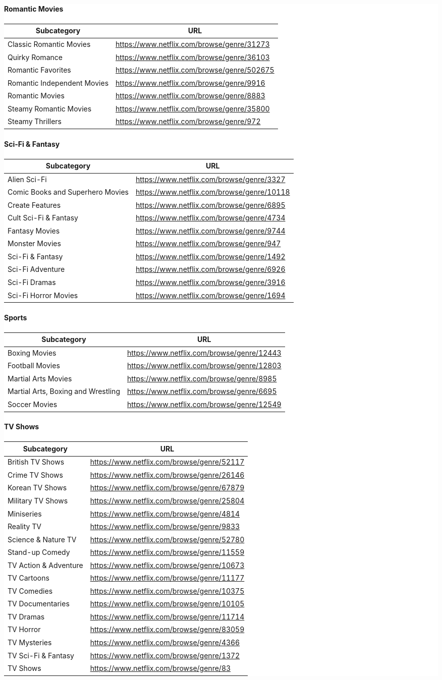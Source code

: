 #### Romantic Movies
Subcategory                 | URL
----------------------------|--------------------------------------------
Classic Romantic Movies     | https://www.netflix.com/browse/genre/31273
Quirky Romance              | https://www.netflix.com/browse/genre/36103
Romantic Favorites          | https://www.netflix.com/browse/genre/502675
Romantic Independent Movies | https://www.netflix.com/browse/genre/9916
Romantic Movies             | https://www.netflix.com/browse/genre/8883
Steamy Romantic Movies      | https://www.netflix.com/browse/genre/35800
Steamy Thrillers            | https://www.netflix.com/browse/genre/972

#### Sci-Fi & Fantasy
Subcategory                      | URL
---------------------------------|-------------------------------------------
Alien Sci-Fi                     | https://www.netflix.com/browse/genre/3327
Comic Books and Superhero Movies | https://www.netflix.com/browse/genre/10118
Create Features                  | https://www.netflix.com/browse/genre/6895
Cult Sci-Fi & Fantasy            | https://www.netflix.com/browse/genre/4734
Fantasy Movies                   | https://www.netflix.com/browse/genre/9744
Monster Movies                   | https://www.netflix.com/browse/genre/947
Sci-Fi & Fantasy                 | https://www.netflix.com/browse/genre/1492
Sci-Fi Adventure                 | https://www.netflix.com/browse/genre/6926
Sci-Fi Dramas                    | https://www.netflix.com/browse/genre/3916
Sci-Fi Horror Movies             | https://www.netflix.com/browse/genre/1694

#### Sports
Subcategory                        | URL
-----------------------------------|-------------------------------------------
Boxing Movies                      | https://www.netflix.com/browse/genre/12443
Football Movies                    | https://www.netflix.com/browse/genre/12803
Martial Arts Movies                | https://www.netflix.com/browse/genre/8985
Martial Arts, Boxing and Wrestling | https://www.netflix.com/browse/genre/6695
Soccer Movies                      | https://www.netflix.com/browse/genre/12549

#### TV Shows
Subcategory           | URL
----------------------|-------------------------------------------
British TV Shows      | https://www.netflix.com/browse/genre/52117
Crime TV Shows        | https://www.netflix.com/browse/genre/26146
Korean TV Shows       | https://www.netflix.com/browse/genre/67879
Military TV Shows     | https://www.netflix.com/browse/genre/25804
Miniseries            | https://www.netflix.com/browse/genre/4814
Reality TV            | https://www.netflix.com/browse/genre/9833
Science & Nature TV   | https://www.netflix.com/browse/genre/52780
Stand-up Comedy       | https://www.netflix.com/browse/genre/11559
TV Action & Adventure | https://www.netflix.com/browse/genre/10673
TV Cartoons           | https://www.netflix.com/browse/genre/11177
TV Comedies           | https://www.netflix.com/browse/genre/10375
TV Documentaries      | https://www.netflix.com/browse/genre/10105
TV Dramas             | https://www.netflix.com/browse/genre/11714
TV Horror             | https://www.netflix.com/browse/genre/83059
TV Mysteries          | https://www.netflix.com/browse/genre/4366
TV Sci-Fi & Fantasy   | https://www.netflix.com/browse/genre/1372
TV Shows              | https://www.netflix.com/browse/genre/83
